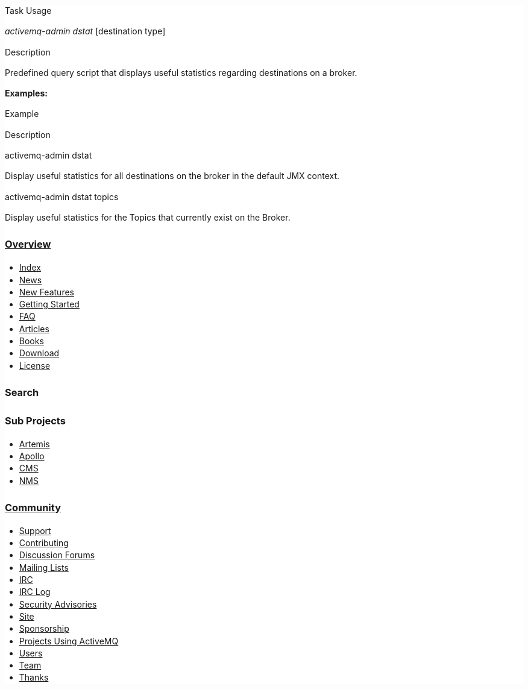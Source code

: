 Task Usage

_activemq-admin dstat_ \[destination type\]

Description

Predefined query script that displays useful statistics regarding destinations on a broker.

**Examples:**

Example

Description

activemq-admin dstat

Display useful statistics for all destinations on the broker in the default JMX context.

activemq-admin dstat topics

Display useful statistics for the Topics that currently exist on the Broker.

### [Overview](overview.html)

*   [Index](index.html)
*   [News](news.html)
*   [New Features](new-features.html)
*   [Getting Started](getting-started.html)
*   [FAQ](faq.html)
*   [Articles](articles.html)
*   [Books](books.html)
*   [Download](download.html)
*   [License](http://www.apache.org/licenses/)

### Search

    
  

### Sub Projects

*   [Artemis](http://activemq.apache.org/artemis/)
*   [Apollo](http://activemq.apache.org/apollo "ActiveMQ Apollo")
*   [CMS](http://activemq.apache.org/cms/)
*   [NMS](http://activemq.apache.org/nms/ "NMS is the .Net Messaging API")

### [Community](community.html)

*   [Support](support.html)
*   [Contributing](contributing.html)
*   [Discussion Forums](discussion-forums.html)
*   [Mailing Lists](mailing-lists.html)
*   [IRC](irc.html)
*   [IRC Log](http://javabot.evanchooly.com/logs/%23apache-activemq/today)
*   [Security Advisories](security-advisories.html)
*   [Site](site.html)
*   [Sponsorship](http://www.apache.org/foundation/sponsorship.html)
*   [Projects Using ActiveMQ](projects-using-activemq.html)
*   [Users](users.html)
*   [Team](team.html)
*   [Thanks](thanks.html)
